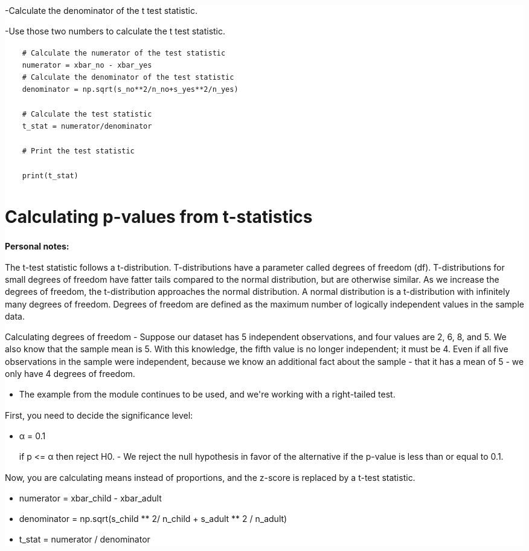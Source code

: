 -Calculate the denominator of the t test statistic.

-Use those two numbers to calculate the t test statistic.

        # Calculate the numerator of the test statistic
        numerator = xbar_no - xbar_yes
        # Calculate the denominator of the test statistic
        denominator = np.sqrt(s_no**2/n_no+s_yes**2/n_yes)

        # Calculate the test statistic
        t_stat = numerator/denominator

        # Print the test statistic

        print(t_stat)

# Calculating p-values from t-statistics

**Personal notes:**

The t-test statistic follows a t-distribution. T-distributions have a parameter called degrees of freedom (df). T-distributions for small degrees of freedom have fatter tails compared to the normal distribution, but are otherwise similar. As we increase the degrees of freedom, the t-distribution approaches the normal distribution. A normal distribution is a t-distribution with infinitely many degrees of freedom. Degrees of freedom are defined as the maximum number of logically independent values in the sample data.

Calculating degrees of freedom - Suppose our dataset has 5 independent observations, and four values are 2, 6, 8, and 5. We also know that the sample mean is 5. With this knowledge, the fifth value is no longer independent; it must be 4. Even if all five observations in the sample were independent, because we know an additional fact about the sample - that it has a mean of 5 - we only have 4 degrees of freedom.

* The example from the module continues to be used, and we're working with a right-tailed test.

First, you need to decide the significance level:

- α = 0.1

    if p <= α then reject H0. - We reject the null hypothesis in favor of the alternative if the p-value is less than or equal to 0.1.

Now, you are calculating means instead of proportions, and the z-score is replaced by a t-test statistic.

- numerator = xbar_child - xbar_adult

- denominator = np.sqrt(s_child ** 2/ n_child + s_adult ** 2 / n_adult)

- t_stat = numerator / denominator
